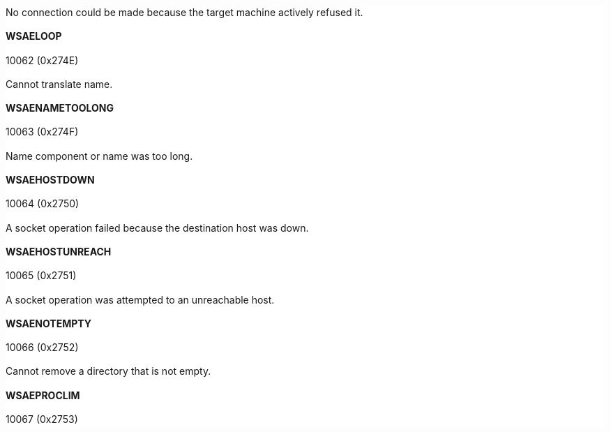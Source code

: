 
No connection could be made because the target machine actively refused it.


   

<span id="WSAELOOP"></span><span id="wsaeloop"></span>**WSAELOOP**
   

10062 (0x274E)
 



Cannot translate name.


   

<span id="WSAENAMETOOLONG"></span><span id="wsaenametoolong"></span>**WSAENAMETOOLONG**
   

10063 (0x274F)
 



Name component or name was too long.


   

<span id="WSAEHOSTDOWN"></span><span id="wsaehostdown"></span>**WSAEHOSTDOWN**
   

10064 (0x2750)
 



A socket operation failed because the destination host was down.


   

<span id="WSAEHOSTUNREACH"></span><span id="wsaehostunreach"></span>**WSAEHOSTUNREACH**
   

10065 (0x2751)
 



A socket operation was attempted to an unreachable host.


   

<span id="WSAENOTEMPTY"></span><span id="wsaenotempty"></span>**WSAENOTEMPTY**
   

10066 (0x2752)
 



Cannot remove a directory that is not empty.


   

<span id="WSAEPROCLIM"></span><span id="wsaeproclim"></span>**WSAEPROCLIM**
   

10067 (0x2753)
 

